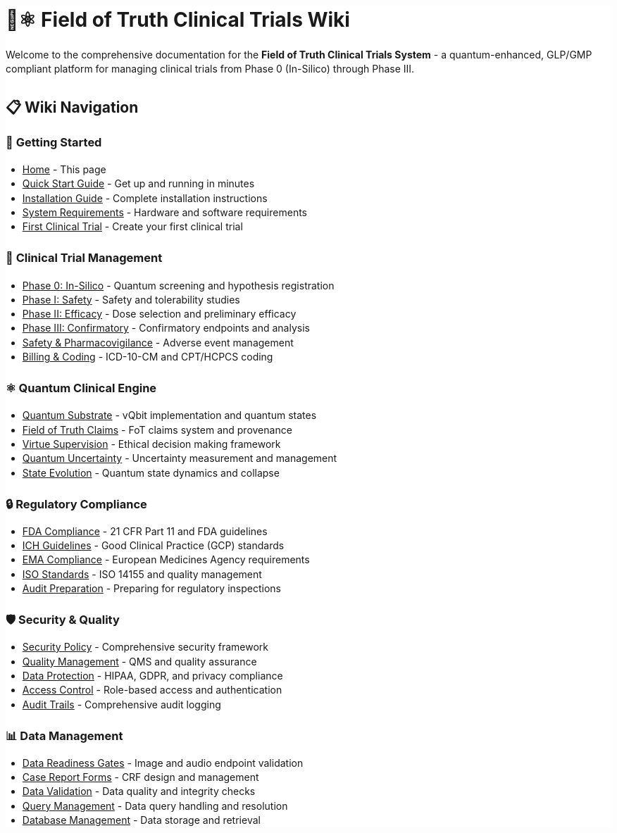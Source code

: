 # 🏥⚛️ Field of Truth Clinical Trials Wiki

Welcome to the comprehensive documentation for the **Field of Truth Clinical Trials System** - a quantum-enhanced, GLP/GMP compliant platform for managing clinical trials from Phase 0 (In-Silico) through Phase III.

## 📋 **Wiki Navigation**

### 🚀 **Getting Started**
- [Home](Home) - This page
- [Quick Start Guide](Quick-Start-Guide) - Get up and running in minutes
- [Installation Guide](Installation-Guide) - Complete installation instructions
- [System Requirements](System-Requirements) - Hardware and software requirements
- [First Clinical Trial](First-Clinical-Trial) - Create your first clinical trial

### 🏥 **Clinical Trial Management**
- [Phase 0: In-Silico](Phase-0-In-Silico) - Quantum screening and hypothesis registration
- [Phase I: Safety](Phase-I-Safety) - Safety and tolerability studies
- [Phase II: Efficacy](Phase-II-Efficacy) - Dose selection and preliminary efficacy
- [Phase III: Confirmatory](Phase-III-Confirmatory) - Confirmatory endpoints and analysis
- [Safety & Pharmacovigilance](Safety-Pharmacovigilance) - Adverse event management
- [Billing & Coding](Billing-Coding) - ICD-10-CM and CPT/HCPCS coding

### ⚛️ **Quantum Clinical Engine**
- [Quantum Substrate](Quantum-Substrate) - vQbit implementation and quantum states
- [Field of Truth Claims](Field-of-Truth-Claims) - FoT claims system and provenance
- [Virtue Supervision](Virtue-Supervision) - Ethical decision making framework
- [Quantum Uncertainty](Quantum-Uncertainty) - Uncertainty measurement and management
- [State Evolution](State-Evolution) - Quantum state dynamics and collapse

### 🔒 **Regulatory Compliance**
- [FDA Compliance](FDA-Compliance) - 21 CFR Part 11 and FDA guidelines
- [ICH Guidelines](ICH-Guidelines) - Good Clinical Practice (GCP) standards
- [EMA Compliance](EMA-Compliance) - European Medicines Agency requirements
- [ISO Standards](ISO-Standards) - ISO 14155 and quality management
- [Audit Preparation](Audit-Preparation) - Preparing for regulatory inspections

### 🛡️ **Security & Quality**
- [Security Policy](Security-Policy) - Comprehensive security framework
- [Quality Management](Quality-Management) - QMS and quality assurance
- [Data Protection](Data-Protection) - HIPAA, GDPR, and privacy compliance
- [Access Control](Access-Control) - Role-based access and authentication
- [Audit Trails](Audit-Trails) - Comprehensive audit logging

### 📊 **Data Management**
- [Data Readiness Gates](Data-Readiness-Gates) - Image and audio endpoint validation
- [Case Report Forms](Case-Report-Forms) - CRF design and management
- [Data Validation](Data-Validation) - Data quality and integrity checks
- [Query Management](Query-Management) - Data query handling and resolution
- [Database Management](Database-Management) - Data storage and retrieval
